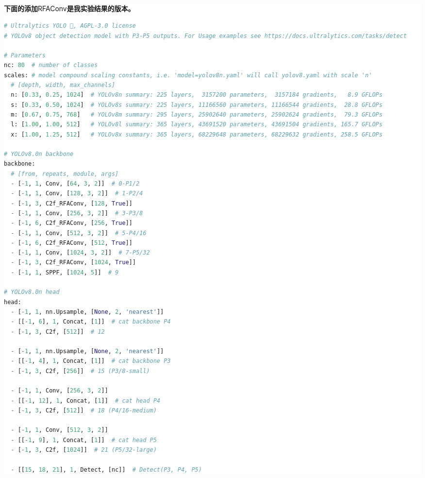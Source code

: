 **下面的添加**RFAConv**是我实验结果的版本。**

```python
# Ultralytics YOLO 🚀, AGPL-3.0 license
# YOLOv8 object detection model with P3-P5 outputs. For Usage examples see https://docs.ultralytics.com/tasks/detect
 
# Parameters
nc: 80  # number of classes
scales: # model compound scaling constants, i.e. 'model=yolov8n.yaml' will call yolov8.yaml with scale 'n'
  # [depth, width, max_channels]
  n: [0.33, 0.25, 1024]  # YOLOv8n summary: 225 layers,  3157200 parameters,  3157184 gradients,   8.9 GFLOPs
  s: [0.33, 0.50, 1024]  # YOLOv8s summary: 225 layers, 11166560 parameters, 11166544 gradients,  28.8 GFLOPs
  m: [0.67, 0.75, 768]   # YOLOv8m summary: 295 layers, 25902640 parameters, 25902624 gradients,  79.3 GFLOPs
  l: [1.00, 1.00, 512]   # YOLOv8l summary: 365 layers, 43691520 parameters, 43691504 gradients, 165.7 GFLOPs
  x: [1.00, 1.25, 512]   # YOLOv8x summary: 365 layers, 68229648 parameters, 68229632 gradients, 258.5 GFLOPs
 
# YOLOv8.0n backbone
backbone:
  # [from, repeats, module, args]
  - [-1, 1, Conv, [64, 3, 2]]  # 0-P1/2
  - [-1, 1, Conv, [128, 3, 2]]  # 1-P2/4
  - [-1, 3, C2f_RFAConv, [128, True]]
  - [-1, 1, Conv, [256, 3, 2]]  # 3-P3/8
  - [-1, 6, C2f_RFAConv, [256, True]]
  - [-1, 1, Conv, [512, 3, 2]]  # 5-P4/16
  - [-1, 6, C2f_RFAConv, [512, True]]
  - [-1, 1, Conv, [1024, 3, 2]]  # 7-P5/32
  - [-1, 3, C2f_RFAConv, [1024, True]]
  - [-1, 1, SPPF, [1024, 5]]  # 9
 
# YOLOv8.0n head
head:
  - [-1, 1, nn.Upsample, [None, 2, 'nearest']]
  - [[-1, 6], 1, Concat, [1]]  # cat backbone P4
  - [-1, 3, C2f, [512]]  # 12
 
  - [-1, 1, nn.Upsample, [None, 2, 'nearest']]
  - [[-1, 4], 1, Concat, [1]]  # cat backbone P3
  - [-1, 3, C2f, [256]]  # 15 (P3/8-small)
 
  - [-1, 1, Conv, [256, 3, 2]]
  - [[-1, 12], 1, Concat, [1]]  # cat head P4
  - [-1, 3, C2f, [512]]  # 18 (P4/16-medium)
 
  - [-1, 1, Conv, [512, 3, 2]]
  - [[-1, 9], 1, Concat, [1]]  # cat head P5
  - [-1, 3, C2f, [1024]]  # 21 (P5/32-large)
 
  - [[15, 18, 21], 1, Detect, [nc]]  # Detect(P3, P4, P5)
```

